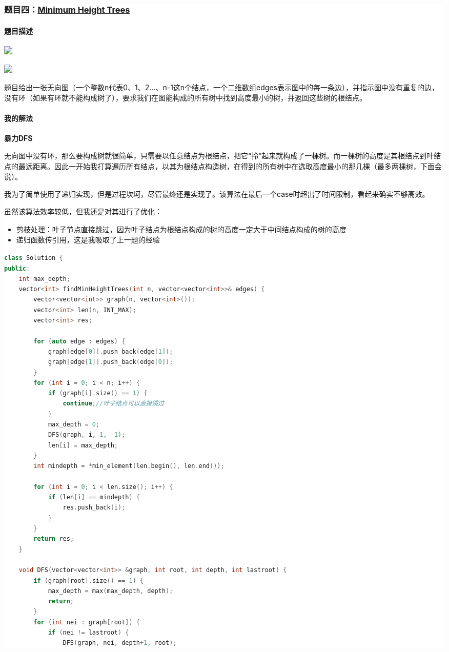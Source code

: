 

### 题目四：[Minimum Height Trees](https://leetcode.com/problems/minimum-height-trees/)

#### 题目描述

![](https://cdn.jsdelivr.net/gh/zhyjc6/My-Pictures/2020/03/20200316185828.png)

![](https://cdn.jsdelivr.net/gh/zhyjc6/My-Pictures/2020/03/20200316185921.png)

题目给出一张无向图（一个整数n代表0、1、2...、n-1这n个结点，一个二维数组edges表示图中的每一条边），并指示图中没有重复的边，没有环（如果有环就不能构成树了），要求我们在图能构成的所有树中找到高度最小的树，并返回这些树的根结点。

#### 我的解法

**暴力DFS**

无向图中没有环，那么要构成树就很简单，只需要以任意结点为根结点，把它“拎”起来就构成了一棵树。而一棵树的高度是其根结点到叶结点的最远距离。因此一开始我打算遍历所有结点，以其为根结点构造树，在得到的所有树中在选取高度最小的那几棵（最多两棵树，下面会说）。

我为了简单使用了递归实现，但是过程坎坷，尽管最终还是实现了。该算法在最后一个case时超出了时间限制，看起来确实不够高效。

虽然该算法效率较低，但我还是对其进行了优化：

- 剪枝处理：叶子节点直接跳过，因为叶子结点为根结点构成的树的高度一定大于中间结点构成的树的高度
- 递归函数传引用，这是我吸取了上一题的经验

```c++
class Solution {
public:
    int max_depth;
    vector<int> findMinHeightTrees(int n, vector<vector<int>>& edges) {
        vector<vector<int>> graph(n, vector<int>());
        vector<int> len(n, INT_MAX);
        vector<int> res;
        
        for (auto edge : edges) {
            graph[edge[0]].push_back(edge[1]);
            graph[edge[1]].push_back(edge[0]);
        }
        for (int i = 0; i < n; i++) {
            if (graph[i].size() == 1) {
                continue;//叶子结点可以直接跳过
            }
            max_depth = 0;
            DFS(graph, i, 1, -1);
            len[i] = max_depth;
        }
        int mindepth = *min_element(len.begin(), len.end());

        for (int i = 0; i < len.size(); i++) {
            if (len[i] == mindepth) {
                res.push_back(i);
            }
        }
        return res;
    }
    
    void DFS(vector<vector<int>> &graph, int root, int depth, int lastroot) {
        if (graph[root].size() == 1) {
            max_depth = max(max_depth, depth);
            return;
        }
        for (int nei : graph[root]) {
            if (nei != lastroot) {
                DFS(graph, nei, depth+1, root);
```